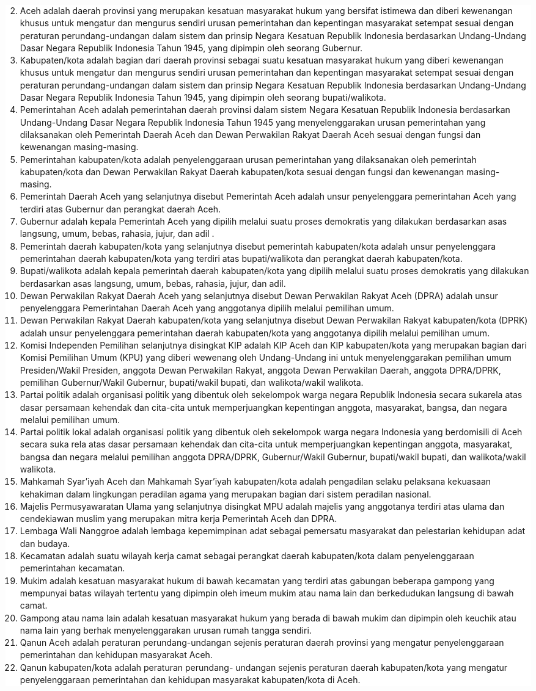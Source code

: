 2. Aceh adalah daerah provinsi yang merupakan kesatuan masyarakat hukum yang bersifat istimewa dan diberi kewenangan khusus untuk mengatur dan mengurus sendiri urusan pemerintahan dan kepentingan masyarakat setempat sesuai dengan peraturan perundang-undangan dalam sistem dan prinsip Negara Kesatuan Republik Indonesia berdasarkan Undang-Undang Dasar Negara Republik Indonesia Tahun 1945, yang dipimpin oleh seorang Gubernur.
3. Kabupaten/kota adalah bagian dari daerah provinsi sebagai suatu kesatuan masyarakat hukum yang diberi kewenangan khusus untuk mengatur dan mengurus sendiri urusan pemerintahan dan kepentingan masyarakat setempat sesuai dengan peraturan perundang-undangan dalam sistem dan prinsip Negara Kesatuan Republik Indonesia berdasarkan Undang-Undang Dasar Negara Republik Indonesia Tahun 1945, yang dipimpin oleh seorang bupati/walikota.
4. Pemerintahan Aceh adalah pemerintahan daerah provinsi dalam sistem Negara Kesatuan Republik Indonesia berdasarkan Undang-Undang Dasar Negara Republik Indonesia Tahun 1945 yang menyelenggarakan urusan pemerintahan yang dilaksanakan oleh Pemerintah Daerah Aceh dan Dewan Perwakilan Rakyat Daerah Aceh sesuai dengan fungsi dan kewenangan masing-masing.
5. Pemerintahan kabupaten/kota adalah penyelenggaraan urusan pemerintahan yang dilaksanakan oleh pemerintah kabupaten/kota dan Dewan Perwakilan Rakyat Daerah kabupaten/kota sesuai dengan fungsi dan kewenangan masing-masing.
6. Pemerintah Daerah Aceh yang selanjutnya disebut Pemerintah Aceh adalah unsur penyelenggara pemerintahan Aceh yang terdiri atas Gubernur dan perangkat daerah Aceh.
7. Gubernur adalah kepala Pemerintah Aceh yang dipilih melalui suatu proses demokratis yang dilakukan berdasarkan asas langsung, umum, bebas, rahasia, jujur, dan adil .
8. Pemerintah daerah kabupaten/kota yang selanjutnya disebut pemerintah kabupaten/kota adalah unsur penyelenggara pemerintahan daerah kabupaten/kota yang terdiri atas bupati/walikota dan perangkat daerah kabupaten/kota.
9. Bupati/walikota adalah kepala pemerintah daerah kabupaten/kota yang dipilih melalui suatu proses demokratis yang dilakukan berdasarkan asas langsung, umum, bebas, rahasia, jujur, dan adil.
10. Dewan Perwakilan Rakyat Daerah Aceh yang selanjutnya disebut Dewan Perwakilan Rakyat Aceh (DPRA) adalah unsur penyelenggara Pemerintahan Daerah Aceh yang anggotanya dipilih melalui pemilihan umum.
11. Dewan Perwakilan Rakyat Daerah kabupaten/kota yang selanjutnya disebut Dewan Perwakilan Rakyat kabupaten/kota (DPRK) adalah unsur penyelenggara pemerintahan daerah kabupaten/kota yang anggotanya dipilih melalui pemilihan umum.
12. Komisi Independen Pemilihan selanjutnya disingkat KIP adalah KIP Aceh dan KIP kabupaten/kota yang merupakan bagian dari Komisi Pemilihan Umum (KPU) yang diberi wewenang oleh Undang-Undang ini untuk menyelenggarakan pemilihan umum Presiden/Wakil Presiden, anggota Dewan Perwakilan Rakyat, anggota Dewan Perwakilan Daerah, anggota DPRA/DPRK, pemilihan Gubernur/Wakil Gubernur, bupati/wakil bupati, dan walikota/wakil walikota.
13. Partai politik adalah organisasi politik yang dibentuk oleh sekelompok warga negara Republik Indonesia secara sukarela atas dasar persamaan kehendak dan cita-cita untuk memperjuangkan kepentingan anggota, masyarakat, bangsa, dan negara melalui pemilihan umum.
14. Partai politik lokal adalah organisasi politik yang dibentuk oleh sekelompok warga negara Indonesia yang berdomisili di Aceh secara suka rela atas dasar persamaan kehendak dan cita-cita untuk memperjuangkan kepentingan anggota, masyarakat, bangsa dan negara melalui pemilihan anggota DPRA/DPRK, Gubernur/Wakil Gubernur, bupati/wakil bupati, dan walikota/wakil walikota.
15. Mahkamah Syar’iyah Aceh dan Mahkamah Syar’iyah kabupaten/kota adalah pengadilan selaku pelaksana kekuasaan kehakiman dalam lingkungan peradilan agama yang merupakan bagian dari sistem peradilan nasional.
16. Majelis Permusyawaratan Ulama yang selanjutnya disingkat MPU adalah majelis yang anggotanya terdiri atas ulama dan cendekiawan muslim yang merupakan mitra kerja Pemerintah Aceh dan DPRA.
17. Lembaga Wali Nanggroe adalah lembaga kepemimpinan adat sebagai pemersatu masyarakat dan pelestarian kehidupan adat dan budaya.
18. Kecamatan adalah suatu wilayah kerja camat sebagai perangkat daerah kabupaten/kota dalam penyelenggaraan pemerintahan kecamatan.
19. Mukim adalah kesatuan masyarakat hukum di bawah kecamatan yang terdiri atas gabungan beberapa gampong yang mempunyai batas wilayah tertentu yang dipimpin oleh imeum mukim atau nama lain dan berkedudukan langsung di bawah camat.
20. Gampong atau nama lain adalah kesatuan masyarakat hukum yang berada di bawah mukim dan dipimpin oleh keuchik atau nama lain yang berhak menyelenggarakan urusan rumah tangga sendiri.
21. Qanun Aceh adalah peraturan perundang-undangan sejenis peraturan daerah provinsi yang mengatur penyelenggaraan pemerintahan dan kehidupan masyarakat Aceh.
22. Qanun kabupaten/kota adalah peraturan perundang- undangan sejenis peraturan daerah kabupaten/kota yang mengatur penyelenggaraan pemerintahan dan kehidupan masyarakat kabupaten/kota di Aceh.